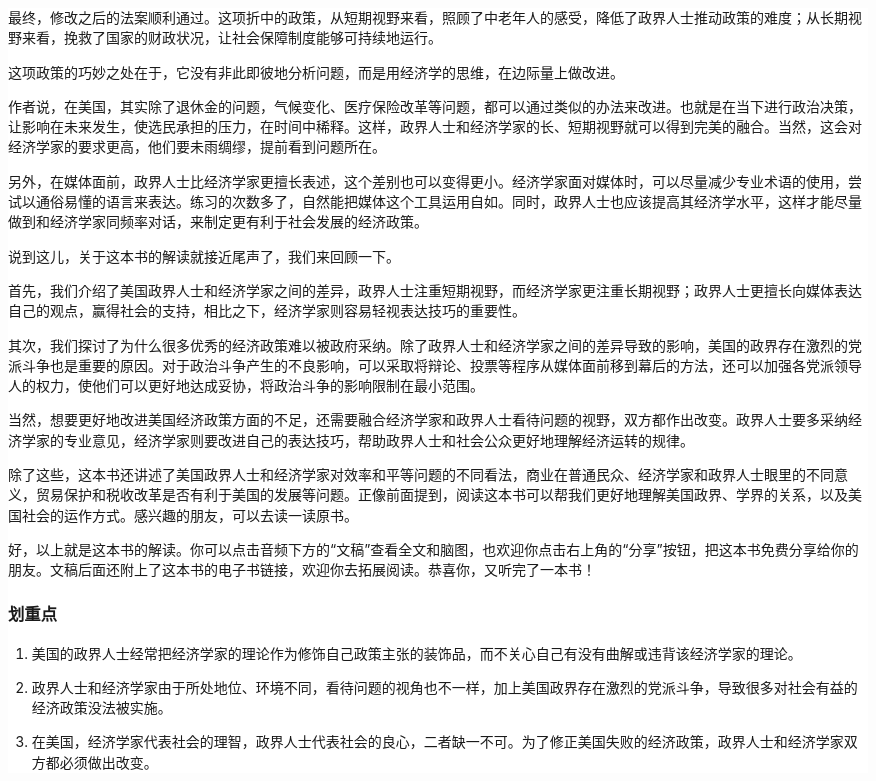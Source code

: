 最终，修改之后的法案顺利通过。这项折中的政策，从短期视野来看，照顾了中老年人的感受，降低了政界人士推动政策的难度；从长期视野来看，挽救了国家的财政状况，让社会保障制度能够可持续地运行。

这项政策的巧妙之处在于，它没有非此即彼地分析问题，而是用经济学的思维，在边际量上做改进。

作者说，在美国，其实除了退休金的问题，气候变化、医疗保险改革等问题，都可以通过类似的办法来改进。也就是在当下进行政治决策，让影响在未来发生，使选民承担的压力，在时间中稀释。这样，政界人士和经济学家的长、短期视野就可以得到完美的融合。当然，这会对经济学家的要求更高，他们要未雨绸缪，提前看到问题所在。

另外，在媒体面前，政界人士比经济学家更擅长表述，这个差别也可以变得更小。经济学家面对媒体时，可以尽量减少专业术语的使用，尝试以通俗易懂的语言来表达。练习的次数多了，自然能把媒体这个工具运用自如。同时，政界人士也应该提高其经济学水平，这样才能尽量做到和经济学家同频率对话，来制定更有利于社会发展的经济政策。



说到这儿，关于这本书的解读就接近尾声了，我们来回顾一下。

首先，我们介绍了美国政界人士和经济学家之间的差异，政界人士注重短期视野，而经济学家更注重长期视野；政界人士更擅长向媒体表达自己的观点，赢得社会的支持，相比之下，经济学家则容易轻视表达技巧的重要性。

其次，我们探讨了为什么很多优秀的经济政策难以被政府采纳。除了政界人士和经济学家之间的差异导致的影响，美国的政界存在激烈的党派斗争也是重要的原因。对于政治斗争产生的不良影响，可以采取将辩论、投票等程序从媒体面前移到幕后的方法，还可以加强各党派领导人的权力，使他们可以更好地达成妥协，将政治斗争的影响限制在最小范围。

当然，想要更好地改进美国经济政策方面的不足，还需要融合经济学家和政界人士看待问题的视野，双方都作出改变。政界人士要多采纳经济学家的专业意见，经济学家则要改进自己的表达技巧，帮助政界人士和社会公众更好地理解经济运转的规律。

除了这些，这本书还讲述了美国政界人士和经济学家对效率和平等问题的不同看法，商业在普通民众、经济学家和政界人士眼里的不同意义，贸易保护和税收改革是否有利于美国的发展等问题。正像前面提到，阅读这本书可以帮我们更好地理解美国政界、学界的关系，以及美国社会的运作方式。感兴趣的朋友，可以去读一读原书。

好，以上就是这本书的解读。你可以点击音频下方的“文稿”查看全文和脑图，也欢迎你点击右上角的“分享”按钮，把这本书免费分享给你的朋友。文稿后面还附上了这本书的电子书链接，欢迎你去拓展阅读。恭喜你，又听完了一本书！



### 划重点

 1. 美国的政界人士经常把经济学家的理论作为修饰自己政策主张的装饰品，而不关心自己有没有曲解或违背该经济学家的理论。

 2. 政界人士和经济学家由于所处地位、环境不同，看待问题的视角也不一样，加上美国政界存在激烈的党派斗争，导致很多对社会有益的经济政策没法被实施。

 3. 在美国，经济学家代表社会的理智，政界人士代表社会的良心，二者缺一不可。为了修正美国失败的经济政策，政界人士和经济学家双方都必须做出改变。





